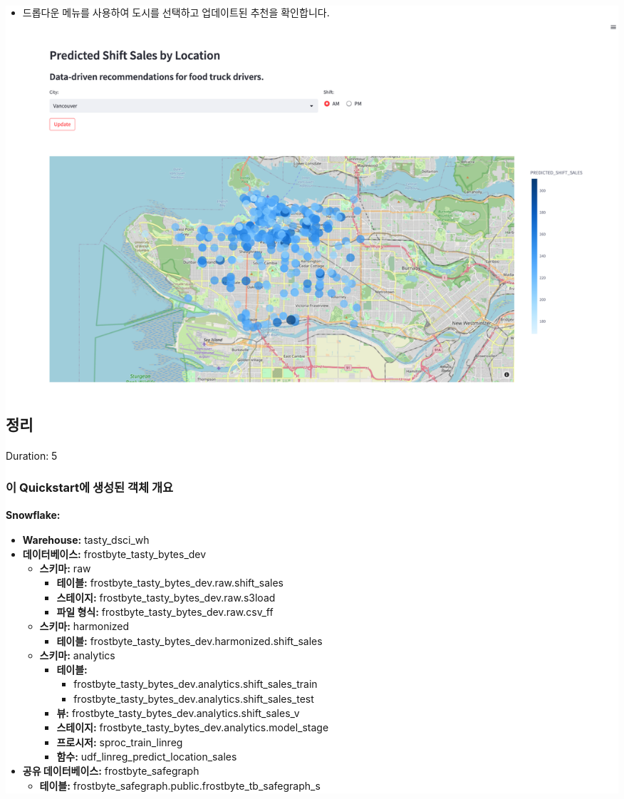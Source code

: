 - 드롭다운 메뉴를 사용하여 도시를 선택하고 업데이트된 추천을 확인합니다. <img src = "assets/streamlit_preview.png">


## 정리

Duration: 5

### 이 Quickstart에 생성된 객체 개요

**Snowflake:**

- **Warehouse:** tasty_dsci_wh
- **데이터베이스:** frostbyte_tasty_bytes_dev
  - **스키마:** raw
    - **테이블:** frostbyte_tasty_bytes_dev.raw.shift_sales
    - **스테이지:** frostbyte_tasty_bytes_dev.raw.s3load
    - **파일 형식:** frostbyte_tasty_bytes_dev.raw.csv_ff
  - **스키마:** harmonized
    - **테이블:** frostbyte_tasty_bytes_dev.harmonized.shift_sales
  - **스키마:** analytics
    - **테이블:**
      - frostbyte_tasty_bytes_dev.analytics.shift_sales_train
      - frostbyte_tasty_bytes_dev.analytics.shift_sales_test
    - **뷰:** frostbyte_tasty_bytes_dev.analytics.shift_sales_v
    - **스테이지:** frostbyte_tasty_bytes_dev.analytics.model_stage
    - **프로시저:** sproc_train_linreg
    - **함수:** udf_linreg_predict_location_sales
- **공유 데이터베이스:** frostbyte_safegraph
  - **테이블:** frostbyte_safegraph.public.frostbyte_tb_safegraph_s
